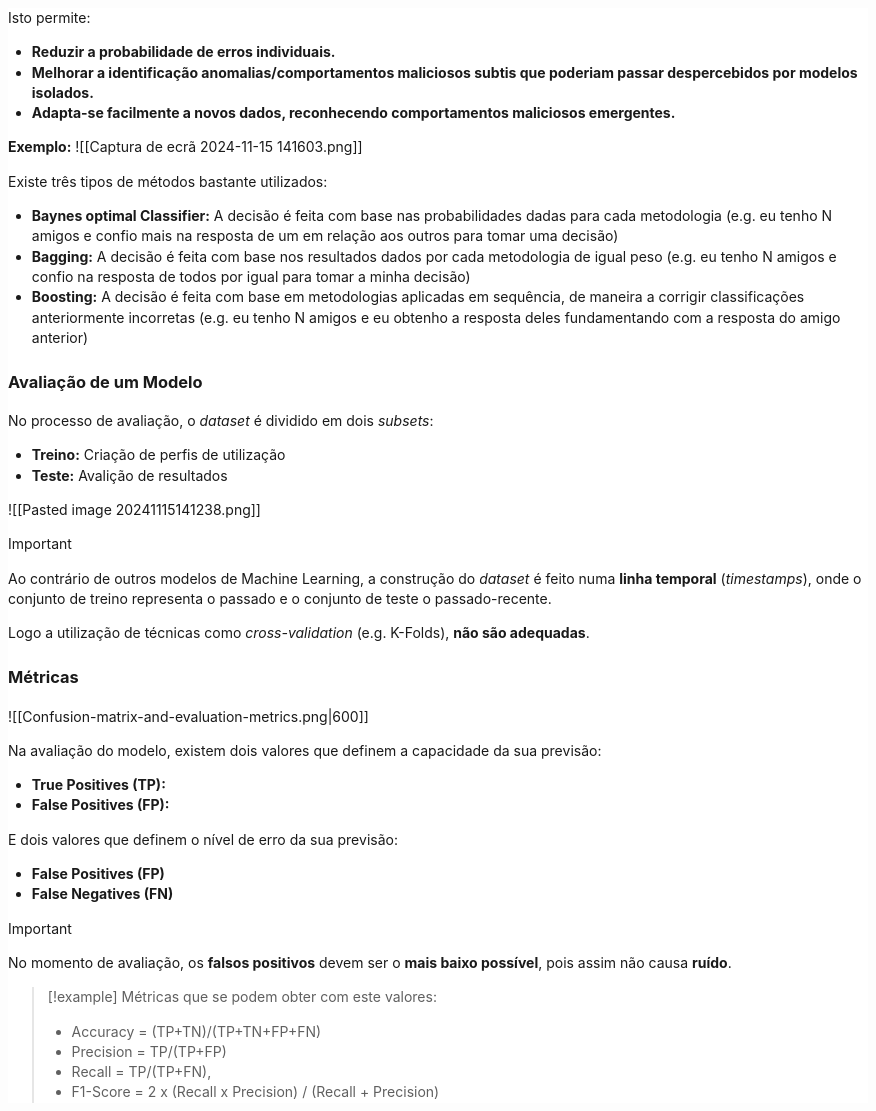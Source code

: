Isto permite:
- **Reduzir a probabilidade de erros individuais.**
- **Melhorar a identificação anomalias/comportamentos maliciosos subtis que poderiam passar despercebidos por modelos isolados.**
- **Adapta-se facilmente a novos dados, reconhecendo comportamentos maliciosos emergentes.**


**Exemplo:**
![[Captura de ecrã 2024-11-15 141603.png]]


Existe três tipos de métodos bastante utilizados:
- **Baynes optimal Classifier:** A decisão é feita com base nas probabilidades dadas para cada metodologia (e.g. eu tenho N amigos e confio mais na resposta de um em relação aos outros para tomar uma decisão)
- **Bagging:** A decisão é feita com base nos resultados dados por cada metodologia de igual peso (e.g. eu tenho N amigos e confio na resposta de todos por igual para tomar a minha decisão)
- **Boosting:** A decisão é feita com base em metodologias aplicadas em sequência, de maneira a corrigir classificações anteriormente incorretas (e.g. eu tenho N amigos e eu obtenho a resposta deles fundamentando com a resposta do amigo anterior)

### Avaliação de um Modelo

No processo de avaliação, o *dataset* é dividido em dois *subsets*:
- **Treino:** Criação de perfis de utilização
- **Teste:** Avalição de resultados

![[Pasted image 20241115141238.png]]

>[!important]
>Ao contrário de outros modelos de Machine Learning, a construção do *dataset* é feito numa **linha temporal** (*timestamps*), onde o conjunto de treino representa o passado e o conjunto de teste o passado-recente. 
>
>Logo a utilização de técnicas como *cross-validation* (e.g. K-Folds), **não são adequadas**.
### Métricas

![[Confusion-matrix-and-evaluation-metrics.png|600]]

Na avaliação do modelo, existem dois valores que definem a capacidade da sua previsão:
- **True Positives (TP):**
- **False Positives (FP):**

E dois valores que definem o nível de erro da sua previsão:
- **False Positives (FP)**
- **False Negatives (FN)**

>[!important]
>No momento de avaliação, os **falsos positivos** devem ser o **mais baixo possível**, pois assim não causa **ruído**.

>[!example]
>Métricas que se podem obter com este valores:
> - Accuracy = (TP+TN)/(TP+TN+FP+FN) 
> - Precision = TP/(TP+FP)
> - Recall = TP/(TP+FN), 
> - F1-Score =  2 x (Recall x Precision) / (Recall + Precision)
